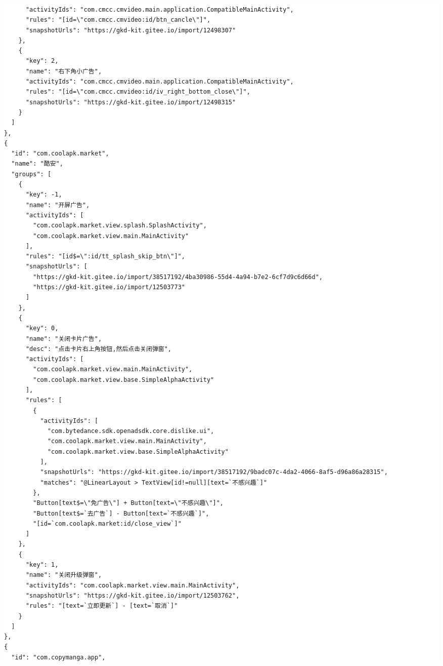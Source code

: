           "activityIds": "com.cmcc.cmvideo.main.application.CompatibleMainActivity",
          "rules": "[id=\"com.cmcc.cmvideo:id/btn_cancle\"]",
          "snapshotUrls": "https://gkd-kit.gitee.io/import/12498307"
        },
        {
          "key": 2,
          "name": "右下角小广告",
          "activityIds": "com.cmcc.cmvideo.main.application.CompatibleMainActivity",
          "rules": "[id=\"com.cmcc.cmvideo:id/iv_right_bottom_close\"]",
          "snapshotUrls": "https://gkd-kit.gitee.io/import/12498315"
        }
      ]
    },
    {
      "id": "com.coolapk.market",
      "name": "酷安",
      "groups": [
        {
          "key": -1,
          "name": "开屏广告",
          "activityIds": [
            "com.coolapk.market.view.splash.SplashActivity",
            "com.coolapk.market.view.main.MainActivity"
          ],
          "rules": "[id$=\":id/tt_splash_skip_btn\"]",
          "snapshotUrls": [
            "https://gkd-kit.gitee.io/import/38517192/4ba30986-55d4-4a94-b7e2-6cf7d9c6d66d",
            "https://gkd-kit.gitee.io/import/12503773"
          ]
        },
        {
          "key": 0,
          "name": "关闭卡片广告",
          "desc": "点击卡片右上角按钮,然后点击关闭弹窗",
          "activityIds": [
            "com.coolapk.market.view.main.MainActivity",
            "com.coolapk.market.view.base.SimpleAlphaActivity"
          ],
          "rules": [
            {
              "activityIds": [
                "com.bytedance.sdk.openadsdk.core.dislike.ui",
                "com.coolapk.market.view.main.MainActivity",
                "com.coolapk.market.view.base.SimpleAlphaActivity"
              ],
              "snapshotUrls": "https://gkd-kit.gitee.io/import/38517192/9badc07c-4da2-4066-8af5-d96a86a28315",
              "matches": "@LinearLayout > TextView[id!=null][text=`不感兴趣`]"
            },
            "Button[text$=\"免广告\"] + Button[text=\"不感兴趣\"]",
            "Button[text$=`去广告`] - Button[text=`不感兴趣`]",
            "[id=`com.coolapk.market:id/close_view`]"
          ]
        },
        {
          "key": 1,
          "name": "关闭升级弹窗",
          "activityIds": "com.coolapk.market.view.main.MainActivity",
          "snapshotUrls": "https://gkd-kit.gitee.io/import/12503762",
          "rules": "[text=`立即更新`] - [text=`取消`]"
        }
      ]
    },
    {
      "id": "com.copymanga.app",